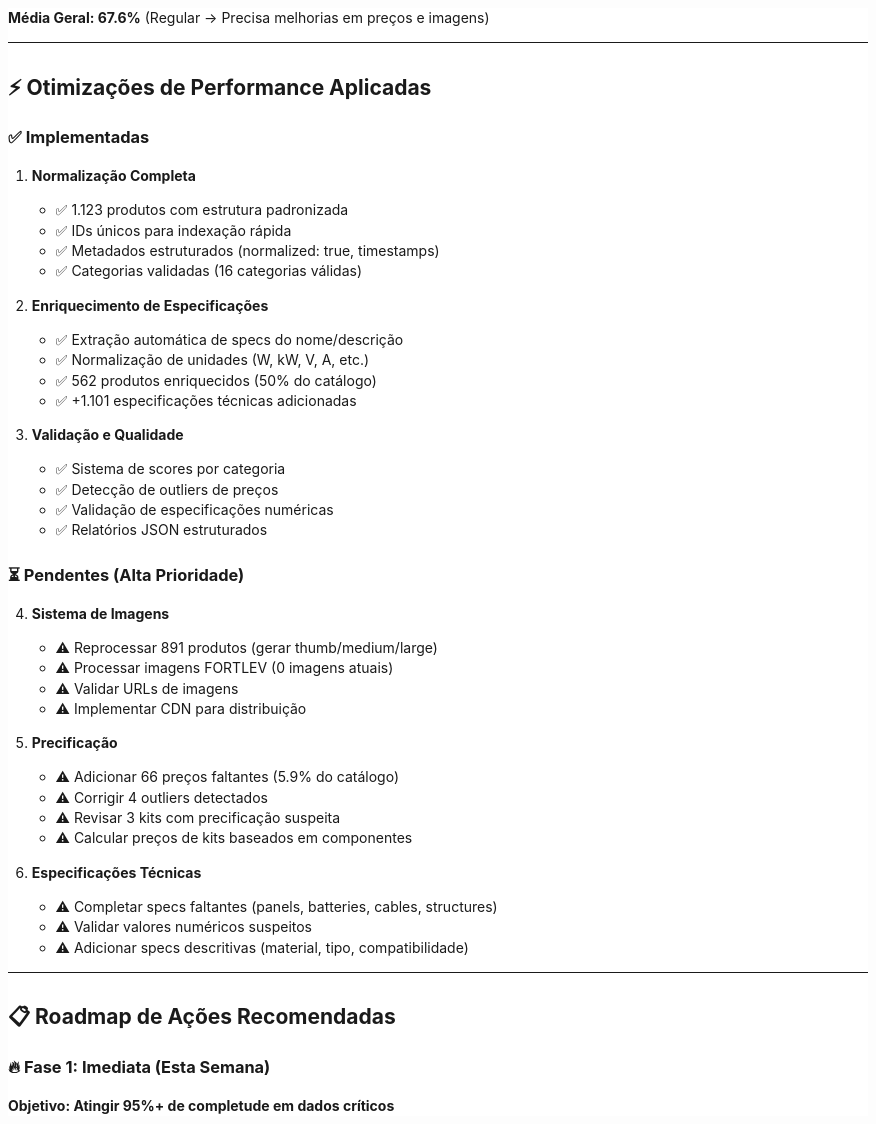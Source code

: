 **Média Geral: 67.6%** (Regular → Precisa melhorias em preços e imagens)

---

## ⚡ Otimizações de Performance Aplicadas

### ✅ Implementadas

1. **Normalização Completa**
   - ✅ 1.123 produtos com estrutura padronizada
   - ✅ IDs únicos para indexação rápida
   - ✅ Metadados estruturados (normalized: true, timestamps)
   - ✅ Categorias validadas (16 categorias válidas)

2. **Enriquecimento de Especificações**
   - ✅ Extração automática de specs do nome/descrição
   - ✅ Normalização de unidades (W, kW, V, A, etc.)
   - ✅ 562 produtos enriquecidos (50% do catálogo)
   - ✅ +1.101 especificações técnicas adicionadas

3. **Validação e Qualidade**
   - ✅ Sistema de scores por categoria
   - ✅ Detecção de outliers de preços
   - ✅ Validação de especificações numéricas
   - ✅ Relatórios JSON estruturados

### ⏳ Pendentes (Alta Prioridade)

4. **Sistema de Imagens**
   - ⚠️ Reprocessar 891 produtos (gerar thumb/medium/large)
   - ⚠️ Processar imagens FORTLEV (0 imagens atuais)
   - ⚠️ Validar URLs de imagens
   - ⚠️ Implementar CDN para distribuição

5. **Precificação**
   - ⚠️ Adicionar 66 preços faltantes (5.9% do catálogo)
   - ⚠️ Corrigir 4 outliers detectados
   - ⚠️ Revisar 3 kits com precificação suspeita
   - ⚠️ Calcular preços de kits baseados em componentes

6. **Especificações Técnicas**
   - ⚠️ Completar specs faltantes (panels, batteries, cables, structures)
   - ⚠️ Validar valores numéricos suspeitos
   - ⚠️ Adicionar specs descritivas (material, tipo, compatibilidade)

---

## 📋 Roadmap de Ações Recomendadas

### 🔥 Fase 1: Imediata (Esta Semana)

**Objetivo: Atingir 95%+ de completude em dados críticos**
